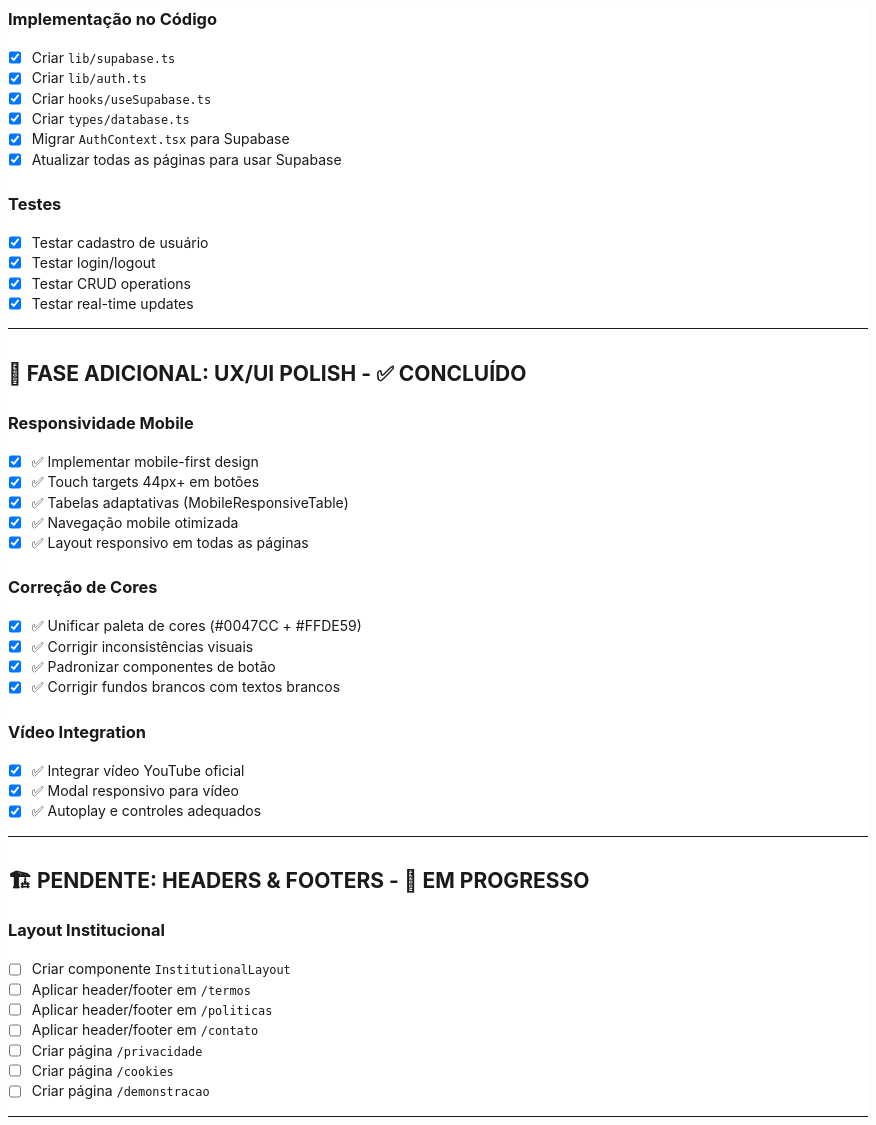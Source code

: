### **Implementação no Código**
- [x] Criar `lib/supabase.ts`
- [x] Criar `lib/auth.ts`
- [x] Criar `hooks/useSupabase.ts`
- [x] Criar `types/database.ts`
- [x] Migrar `AuthContext.tsx` para Supabase
- [x] Atualizar todas as páginas para usar Supabase

### **Testes**
- [x] Testar cadastro de usuário
- [x] Testar login/logout
- [x] Testar CRUD operations
- [x] Testar real-time updates

---

## 🎨 **FASE ADICIONAL: UX/UI POLISH** - ✅ **CONCLUÍDO**

### **Responsividade Mobile**
- [x] ✅ Implementar mobile-first design
- [x] ✅ Touch targets 44px+ em botões
- [x] ✅ Tabelas adaptativas (MobileResponsiveTable)
- [x] ✅ Navegação mobile otimizada
- [x] ✅ Layout responsivo em todas as páginas

### **Correção de Cores**
- [x] ✅ Unificar paleta de cores (#0047CC + #FFDE59)
- [x] ✅ Corrigir inconsistências visuais
- [x] ✅ Padronizar componentes de botão
- [x] ✅ Corrigir fundos brancos com textos brancos

### **Vídeo Integration**
- [x] ✅ Integrar vídeo YouTube oficial
- [x] ✅ Modal responsivo para vídeo
- [x] ✅ Autoplay e controles adequados

---

## 🏗️ **PENDENTE: HEADERS & FOOTERS** - 🔄 **EM PROGRESSO**

### **Layout Institucional**
- [ ] Criar componente `InstitutionalLayout`
- [ ] Aplicar header/footer em `/termos`
- [ ] Aplicar header/footer em `/politicas`
- [ ] Aplicar header/footer em `/contato`
- [ ] Criar página `/privacidade`
- [ ] Criar página `/cookies`
- [ ] Criar página `/demonstracao`

---